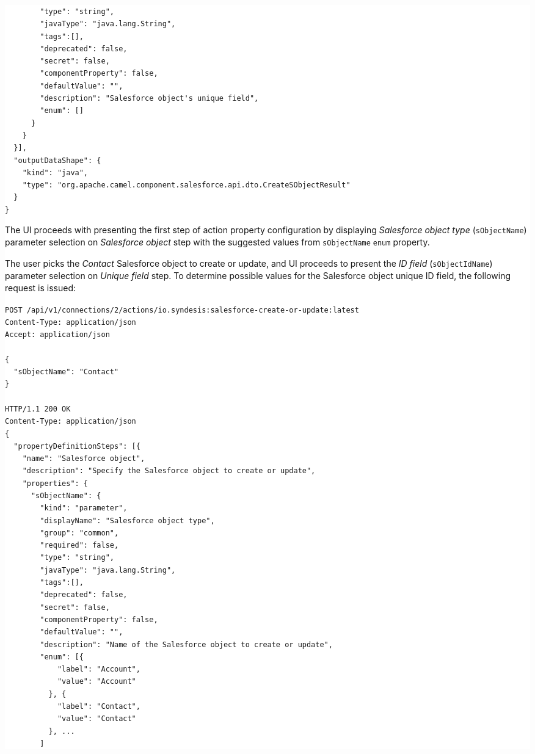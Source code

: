 ```http
        "type": "string",
        "javaType": "java.lang.String",
        "tags":[],
        "deprecated": false,
        "secret": false,
        "componentProperty": false,
        "defaultValue": "",
        "description": "Salesforce object's unique field",
        "enum": []
      }
    }
  }],
  "outputDataShape": {
    "kind": "java",
    "type": "org.apache.camel.component.salesforce.api.dto.CreateSObjectResult"
  }
}
```

The UI proceeds with presenting the first step of action property configuration by displaying _Salesforce object type_ (`sObjectName`) parameter selection on _Salesforce object_ step with the suggested values from `sObjectName` `enum` property.

The user picks the _Contact_ Salesforce object to create or update, and UI proceeds to present the _ID field_ (`sObjectIdName`) parameter selection on _Unique field_ step. To determine possible values for the Salesforce object unique ID field, the following request is issued:

```http
POST /api/v1/connections/2/actions/io.syndesis:salesforce-create-or-update:latest
Content-Type: application/json
Accept: application/json

{
  "sObjectName": "Contact"
}

HTTP/1.1 200 OK
Content-Type: application/json
{
  "propertyDefinitionSteps": [{
    "name": "Salesforce object",
    "description": "Specify the Salesforce object to create or update",
    "properties": {
      "sObjectName": {
        "kind": "parameter",
        "displayName": "Salesforce object type",
        "group": "common",
        "required": false,
        "type": "string",
        "javaType": "java.lang.String",
        "tags":[],
        "deprecated": false,
        "secret": false,
        "componentProperty": false,
        "defaultValue": "",
        "description": "Name of the Salesforce object to create or update",
        "enum": [{
            "label": "Account",
            "value": "Account"
          }, {
            "label": "Contact",
            "value": "Contact"
          }, ...
        ]
```
